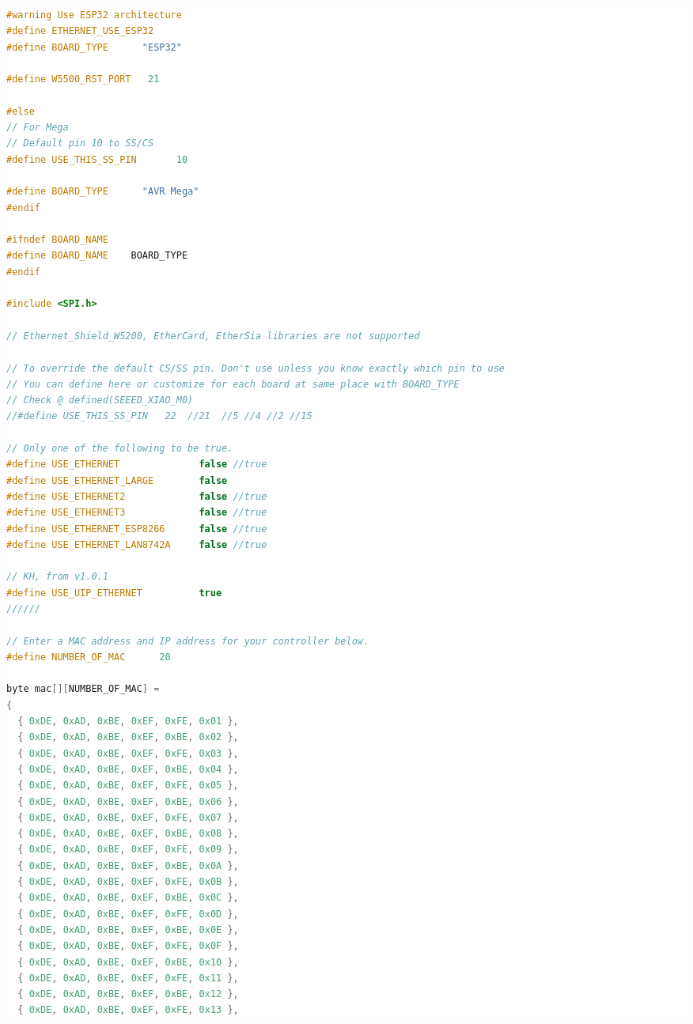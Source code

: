 ```cpp
#warning Use ESP32 architecture
#define ETHERNET_USE_ESP32
#define BOARD_TYPE      "ESP32"

#define W5500_RST_PORT   21

#else
// For Mega
// Default pin 10 to SS/CS
#define USE_THIS_SS_PIN       10

#define BOARD_TYPE      "AVR Mega"
#endif

#ifndef BOARD_NAME
#define BOARD_NAME    BOARD_TYPE
#endif

#include <SPI.h>

// Ethernet_Shield_W5200, EtherCard, EtherSia libraries are not supported

// To override the default CS/SS pin. Don't use unless you know exactly which pin to use
// You can define here or customize for each board at same place with BOARD_TYPE
// Check @ defined(SEEED_XIAO_M0)
//#define USE_THIS_SS_PIN   22  //21  //5 //4 //2 //15

// Only one of the following to be true.
#define USE_ETHERNET              false //true
#define USE_ETHERNET_LARGE        false
#define USE_ETHERNET2             false //true
#define USE_ETHERNET3             false //true
#define USE_ETHERNET_ESP8266      false //true
#define USE_ETHERNET_LAN8742A     false //true

// KH, from v1.0.1
#define USE_UIP_ETHERNET          true
//////

// Enter a MAC address and IP address for your controller below.
#define NUMBER_OF_MAC      20

byte mac[][NUMBER_OF_MAC] =
{
  { 0xDE, 0xAD, 0xBE, 0xEF, 0xFE, 0x01 },
  { 0xDE, 0xAD, 0xBE, 0xEF, 0xBE, 0x02 },
  { 0xDE, 0xAD, 0xBE, 0xEF, 0xFE, 0x03 },
  { 0xDE, 0xAD, 0xBE, 0xEF, 0xBE, 0x04 },
  { 0xDE, 0xAD, 0xBE, 0xEF, 0xFE, 0x05 },
  { 0xDE, 0xAD, 0xBE, 0xEF, 0xBE, 0x06 },
  { 0xDE, 0xAD, 0xBE, 0xEF, 0xFE, 0x07 },
  { 0xDE, 0xAD, 0xBE, 0xEF, 0xBE, 0x08 },
  { 0xDE, 0xAD, 0xBE, 0xEF, 0xFE, 0x09 },
  { 0xDE, 0xAD, 0xBE, 0xEF, 0xBE, 0x0A },
  { 0xDE, 0xAD, 0xBE, 0xEF, 0xFE, 0x0B },
  { 0xDE, 0xAD, 0xBE, 0xEF, 0xBE, 0x0C },
  { 0xDE, 0xAD, 0xBE, 0xEF, 0xFE, 0x0D },
  { 0xDE, 0xAD, 0xBE, 0xEF, 0xBE, 0x0E },
  { 0xDE, 0xAD, 0xBE, 0xEF, 0xFE, 0x0F },
  { 0xDE, 0xAD, 0xBE, 0xEF, 0xBE, 0x10 },
  { 0xDE, 0xAD, 0xBE, 0xEF, 0xFE, 0x11 },
  { 0xDE, 0xAD, 0xBE, 0xEF, 0xBE, 0x12 },
  { 0xDE, 0xAD, 0xBE, 0xEF, 0xFE, 0x13 },
```